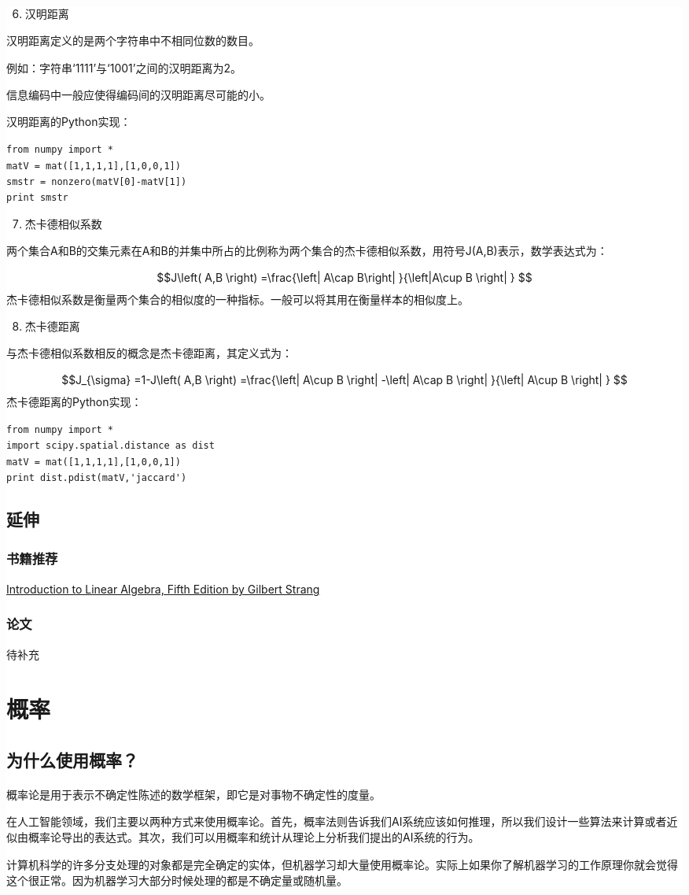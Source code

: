 6. 汉明距离

汉明距离定义的是两个字符串中不相同位数的数目。

例如：字符串‘1111’与‘1001’之间的汉明距离为2。

信息编码中一般应使得编码间的汉明距离尽可能的小。

汉明距离的Python实现：

```
from numpy import *
matV = mat([1,1,1,1],[1,0,0,1])
smstr = nonzero(matV[0]-matV[1])
print smstr
```

7. 杰卡德相似系数

两个集合A和B的交集元素在A和B的并集中所占的比例称为两个集合的杰卡德相似系数，用符号J(A,B)表示，数学表达式为：

$$J\left( A,B \right) =\frac{\left| A\cap B\right| }{\left|A\cup B \right| } $$
杰卡德相似系数是衡量两个集合的相似度的一种指标。一般可以将其用在衡量样本的相似度上。

8. 杰卡德距离

与杰卡德相似系数相反的概念是杰卡德距离，其定义式为：

$$J_{\sigma} =1-J\left( A,B \right) =\frac{\left| A\cup B \right| -\left| A\cap B \right| }{\left| A\cup B \right| } $$
杰卡德距离的Python实现：

```
from numpy import *
import scipy.spatial.distance as dist
matV = mat([1,1,1,1],[1,0,0,1])
print dist.pdist(matV,'jaccard')
```
## 延伸
### 书籍推荐
[Introduction to Linear Algebra, Fifth Edition by  Gilbert Strang](https://www.amazon.com/Introduction-Linear-Algebra-Gilbert-Strang/dp/0980232775)
### 论文
待补充
# 概率

## 为什么使用概率？

概率论是用于表示不确定性陈述的数学框架，即它是对事物不确定性的度量。

在人工智能领域，我们主要以两种方式来使用概率论。首先，概率法则告诉我们AI系统应该如何推理，所以我们设计一些算法来计算或者近似由概率论导出的表达式。其次，我们可以用概率和统计从理论上分析我们提出的AI系统的行为。

计算机科学的许多分支处理的对象都是完全确定的实体，但机器学习却大量使用概率论。实际上如果你了解机器学习的工作原理你就会觉得这个很正常。因为机器学习大部分时候处理的都是不确定量或随机量。
